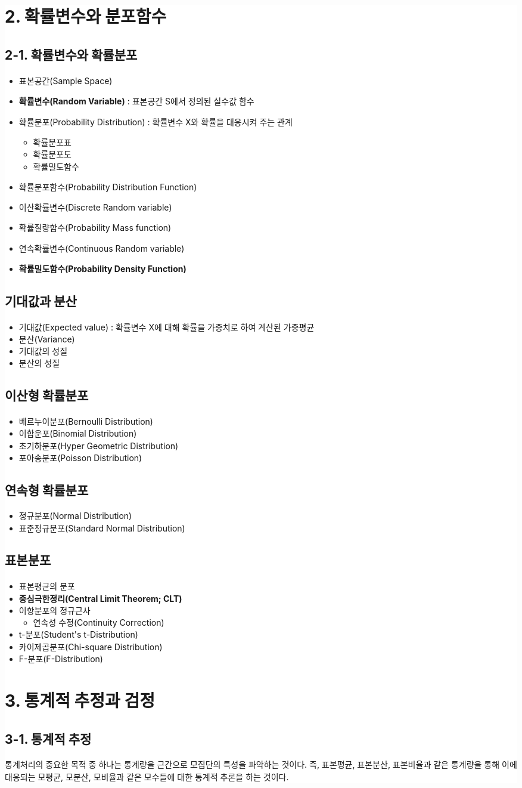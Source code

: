 # 2. 확률변수와 분포함수 <a name="2장"></a>
## 2-1. 확률변수와 확률분포
- 표본공간(Sample Space)
- **확률변수(Random Variable)** : 표본공간 S에서 정의된 실수값 함수
- 확률분포(Probability Distribution) : 확률변수 X와 확률을 대응시켜 주는 관계
	- 확률분포표
	- 확률분포도
	- 확률밀도함수

- 확률분포함수(Probability Distribution Function)
- 이산확률변수(Discrete Random variable)
- 확률질량함수(Probability Mass function)
- 연속확률변수(Continuous Random variable)
- **확률밀도함수(Probability Density Function)**


## 기대값과 분산
- 기대값(Expected value) : 확률변수 X에 대해 확률을 가중치로 하여 계산된 가중평균
- 분산(Variance)
- 기대값의 성질
- 분산의 성질

## 이산형 확률분포
- 베르누이분포(Bernoulli Distribution)
- 이합운포(Binomial Distribution)
- 초기하분포(Hyper Geometric Distribution)
- 포아송분포(Poisson Distribution)

## 연속형 확률분포
- 정규분포(Normal Distribution)
- 표준정규분포(Standard Normal Distribution)

## 표본분포
- 표본평균의 분포
- **중심극한정리(Central Limit Theorem; CLT)**
- 이항분포의 정규근사
	* 연속성 수정(Continuity Correction)
- t-분포(Student's t-Distribution)
- 카이제곱분포(Chi-square Distribution)
- F-분포(F-Distribution)	 


# 3. 통계적 추정과 검정 <a name="3장"></a>
## 3-1. 통계적 추정
통계처리의 중요한 목적 중 하나는 통계량을 근간으로 모집단의 특성을 파악하는 것이다. 즉, 표본평균, 표본분산, 표본비율과 같은 통계량을 통해 이에 대응되는 모평균, 모분산, 모비율과 같은 모수들에 대한 통계적 추론을 하는 것이다.
